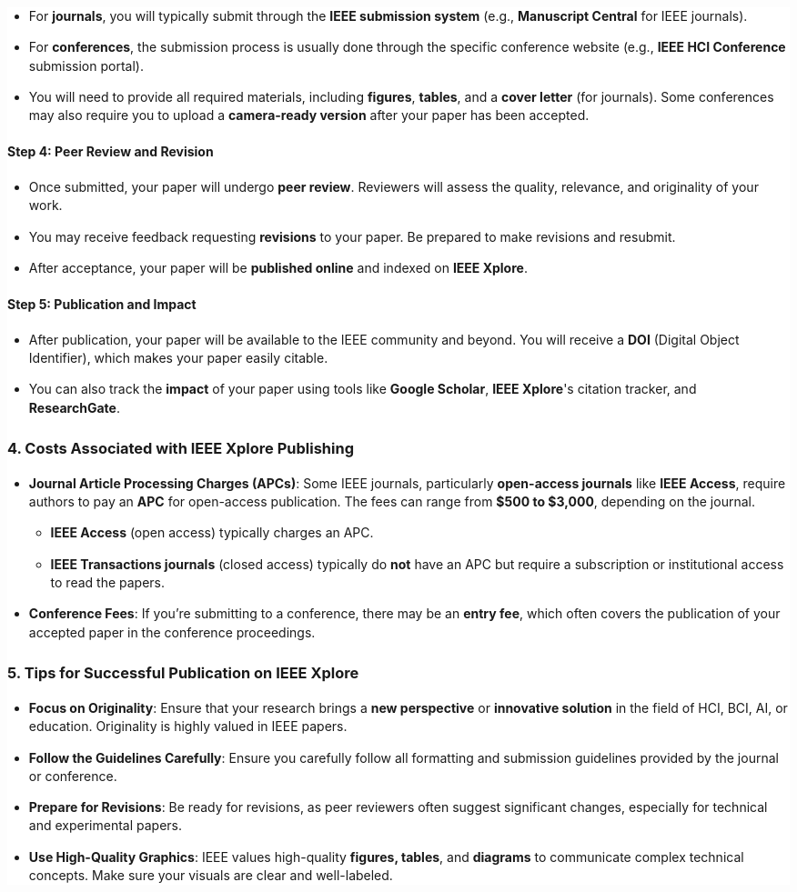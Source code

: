 - For **journals**, you will typically submit through the **IEEE submission system** (e.g., **Manuscript Central** for IEEE journals).
    
- For **conferences**, the submission process is usually done through the specific conference website (e.g., **IEEE HCI Conference** submission portal).
    
- You will need to provide all required materials, including **figures**, **tables**, and a **cover letter** (for journals). Some conferences may also require you to upload a **camera-ready version** after your paper has been accepted.
    

#### **Step 4: Peer Review and Revision**

- Once submitted, your paper will undergo **peer review**. Reviewers will assess the quality, relevance, and originality of your work.
    
- You may receive feedback requesting **revisions** to your paper. Be prepared to make revisions and resubmit.
    
- After acceptance, your paper will be **published online** and indexed on **IEEE Xplore**.
    

#### **Step 5: Publication and Impact**

- After publication, your paper will be available to the IEEE community and beyond. You will receive a **DOI** (Digital Object Identifier), which makes your paper easily citable.
    
- You can also track the **impact** of your paper using tools like **Google Scholar**, **IEEE Xplore**'s citation tracker, and **ResearchGate**.
    

### **4. Costs Associated with IEEE Xplore Publishing**

- **Journal Article Processing Charges (APCs)**: Some IEEE journals, particularly **open-access journals** like **IEEE Access**, require authors to pay an **APC** for open-access publication. The fees can range from **$500 to $3,000**, depending on the journal.
    
    - **IEEE Access** (open access) typically charges an APC.
        
    - **IEEE Transactions journals** (closed access) typically do **not** have an APC but require a subscription or institutional access to read the papers.
        
- **Conference Fees**: If you’re submitting to a conference, there may be an **entry fee**, which often covers the publication of your accepted paper in the conference proceedings.
    

### **5. Tips for Successful Publication on IEEE Xplore**

- **Focus on Originality**: Ensure that your research brings a **new perspective** or **innovative solution** in the field of HCI, BCI, AI, or education. Originality is highly valued in IEEE papers.
    
- **Follow the Guidelines Carefully**: Ensure you carefully follow all formatting and submission guidelines provided by the journal or conference.
    
- **Prepare for Revisions**: Be ready for revisions, as peer reviewers often suggest significant changes, especially for technical and experimental papers.
    
- **Use High-Quality Graphics**: IEEE values high-quality **figures, tables**, and **diagrams** to communicate complex technical concepts. Make sure your visuals are clear and well-labeled.
    